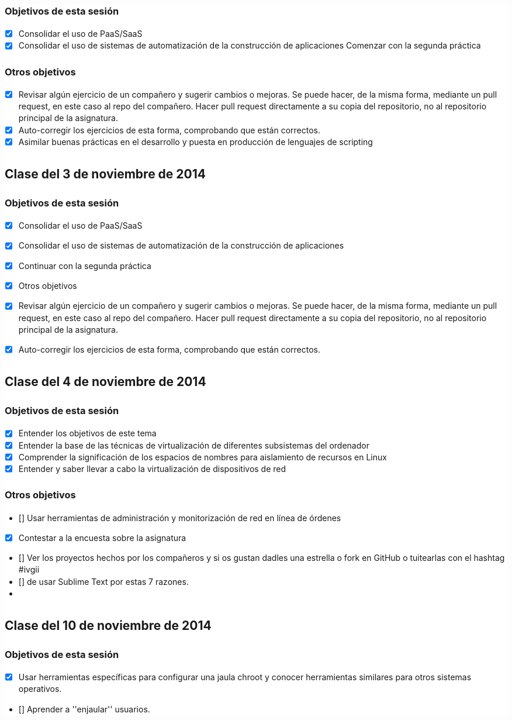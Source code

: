 ### Objetivos de esta sesión

* [X] Consolidar el uso de PaaS/SaaS
* [X] Consolidar el uso de sistemas de automatización de la construcción de aplicaciones
Comenzar con la segunda práctica

### Otros objetivos

* [X] Revisar algún ejercicio de un compañero y sugerir cambios o mejoras. Se puede hacer, de la misma forma, mediante un pull request, en este caso al repo del compañero. Hacer pull request directamente a su copia del repositorio, no al repositorio principal de la asignatura.
* [X] Auto-corregir los ejercicios de esta forma, comprobando que están correctos.
* [X] Asimilar buenas prácticas en el desarrollo y puesta en producción de lenguajes de scripting

## Clase del 3 de noviembre de 2014

### Objetivos de esta sesión

* [X] Consolidar el uso de PaaS/SaaS
* [X] Consolidar el uso de sistemas de automatización de la construcción de aplicaciones
* [X] Continuar con la segunda práctica
* [X] Otros objetivos

* [X] Revisar algún ejercicio de un compañero y sugerir cambios o mejoras. Se puede hacer, de la misma forma, mediante un pull request, en este caso al repo del compañero. Hacer pull request directamente a su copia del repositorio, no al repositorio principal de la asignatura.
* [X] Auto-corregir los ejercicios de esta forma, comprobando que están correctos.

## Clase del 4 de noviembre de 2014

### Objetivos de esta sesión

* [X] Entender los objetivos de este tema
* [X] Entender la base de las técnicas de virtualización de diferentes subsistemas del ordenador
* [X] Comprender la significación de los espacios de nombres para aislamiento de recursos en Linux
* [X] Entender y saber llevar a cabo la virtualización de dispositivos de red

### Otros objetivos

* [] Usar herramientas de administración y monitorización de red en línea de órdenes
* [X] Contestar a la encuesta sobre la asignatura
* [] Ver los proyectos hechos por los compañeros y si os gustan dadles una estrella o fork en GitHub o tuitearlas con el hashtag #ivgii
* []  de usar Sublime Text por estas 7 razones.
* 
## Clase del 10 de noviembre de 2014

### Objetivos de esta sesión

* [X] Usar herramientas específicas para configurar una jaula chroot y conocer herramientas similares para otros sistemas operativos.
* [] Aprender a ''enjaular'' usuarios.
